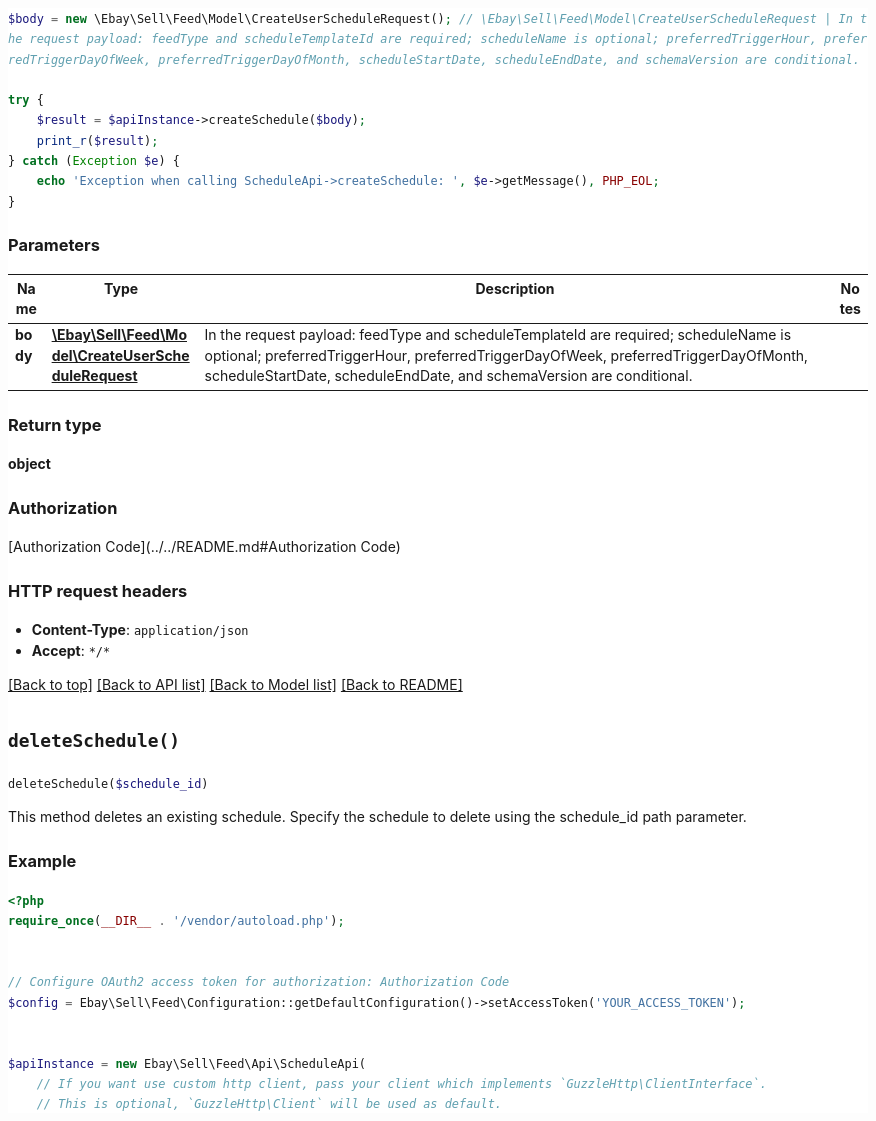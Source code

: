 ```php
$body = new \Ebay\Sell\Feed\Model\CreateUserScheduleRequest(); // \Ebay\Sell\Feed\Model\CreateUserScheduleRequest | In the request payload: feedType and scheduleTemplateId are required; scheduleName is optional; preferredTriggerHour, preferredTriggerDayOfWeek, preferredTriggerDayOfMonth, scheduleStartDate, scheduleEndDate, and schemaVersion are conditional.

try {
    $result = $apiInstance->createSchedule($body);
    print_r($result);
} catch (Exception $e) {
    echo 'Exception when calling ScheduleApi->createSchedule: ', $e->getMessage(), PHP_EOL;
}
```

### Parameters

Name | Type | Description  | Notes
------------- | ------------- | ------------- | -------------
 **body** | [**\Ebay\Sell\Feed\Model\CreateUserScheduleRequest**](../Model/CreateUserScheduleRequest.md)| In the request payload: feedType and scheduleTemplateId are required; scheduleName is optional; preferredTriggerHour, preferredTriggerDayOfWeek, preferredTriggerDayOfMonth, scheduleStartDate, scheduleEndDate, and schemaVersion are conditional. |

### Return type

**object**

### Authorization

[Authorization Code](../../README.md#Authorization Code)

### HTTP request headers

- **Content-Type**: `application/json`
- **Accept**: `*/*`

[[Back to top]](#) [[Back to API list]](../../README.md#endpoints)
[[Back to Model list]](../../README.md#models)
[[Back to README]](../../README.md)

## `deleteSchedule()`

```php
deleteSchedule($schedule_id)
```



This method deletes an existing schedule. Specify the schedule to delete using the schedule_id path parameter.

### Example

```php
<?php
require_once(__DIR__ . '/vendor/autoload.php');


// Configure OAuth2 access token for authorization: Authorization Code
$config = Ebay\Sell\Feed\Configuration::getDefaultConfiguration()->setAccessToken('YOUR_ACCESS_TOKEN');


$apiInstance = new Ebay\Sell\Feed\Api\ScheduleApi(
    // If you want use custom http client, pass your client which implements `GuzzleHttp\ClientInterface`.
    // This is optional, `GuzzleHttp\Client` will be used as default.
```